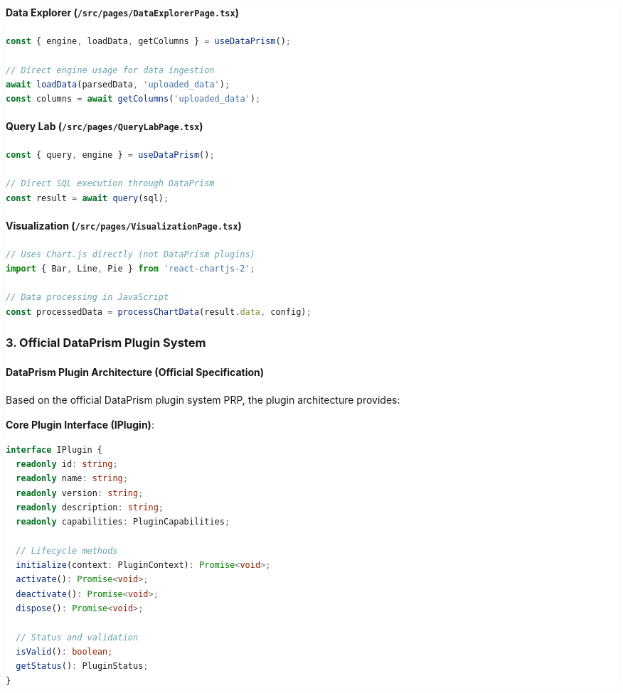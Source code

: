 #### Data Explorer (`/src/pages/DataExplorerPage.tsx`)
```typescript
const { engine, loadData, getColumns } = useDataPrism();

// Direct engine usage for data ingestion
await loadData(parsedData, 'uploaded_data');
const columns = await getColumns('uploaded_data');
```

#### Query Lab (`/src/pages/QueryLabPage.tsx`)
```typescript
const { query, engine } = useDataPrism();

// Direct SQL execution through DataPrism
const result = await query(sql);
```

#### Visualization (`/src/pages/VisualizationPage.tsx`)
```typescript
// Uses Chart.js directly (not DataPrism plugins)
import { Bar, Line, Pie } from 'react-chartjs-2';

// Data processing in JavaScript
const processedData = processChartData(result.data, config);
```

### 3. Official DataPrism Plugin System

#### DataPrism Plugin Architecture (Official Specification)

Based on the official DataPrism plugin system PRP, the plugin architecture provides:

**Core Plugin Interface (IPlugin)**:
```typescript
interface IPlugin {
  readonly id: string;
  readonly name: string;
  readonly version: string;
  readonly description: string;
  readonly capabilities: PluginCapabilities;
  
  // Lifecycle methods
  initialize(context: PluginContext): Promise<void>;
  activate(): Promise<void>;
  deactivate(): Promise<void>;
  dispose(): Promise<void>;
  
  // Status and validation
  isValid(): boolean;
  getStatus(): PluginStatus;
}
```
